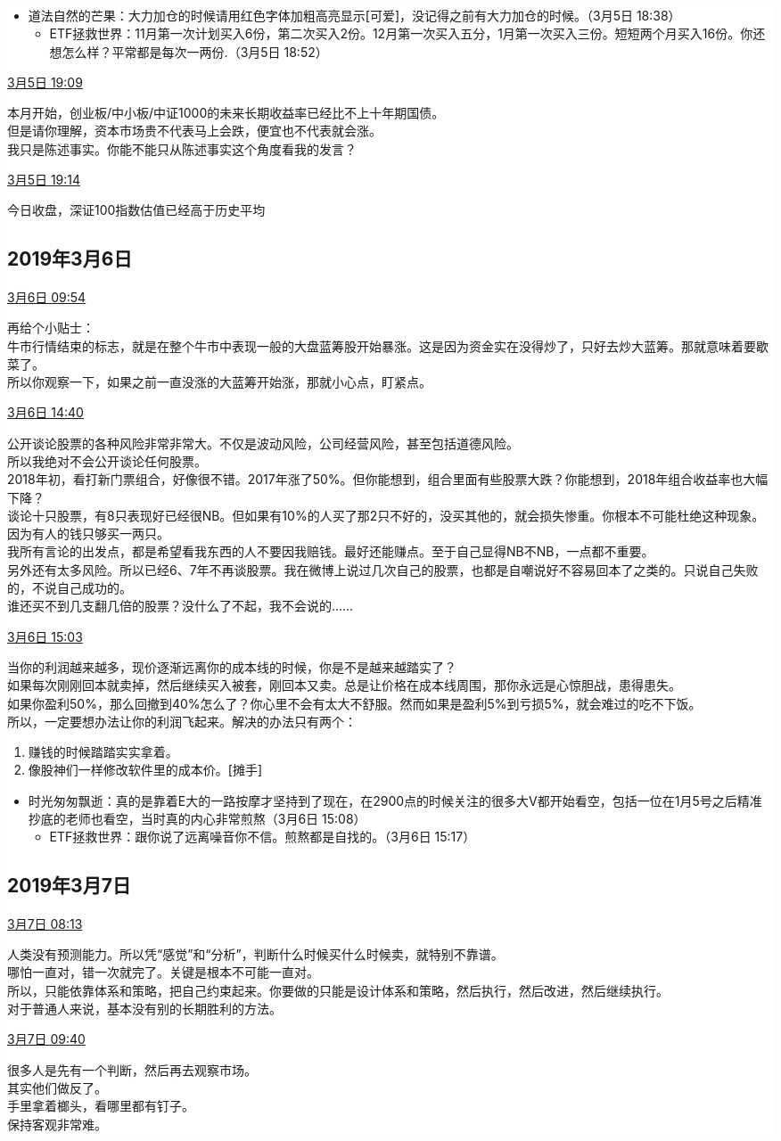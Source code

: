 - 道法自然的芒果：大力加仓的时候请用红色字体加粗高亮显示[可爱]，没记得之前有大力加仓的时候。（3月5日 18:38）
	- ETF拯救世界：11月第一次计划买入6份，第二次买入2份。12月第一次买入五分，1月第一次买入三份。短短两个月买入16份。你还想怎么样？平常都是每次一两份.（3月5日 18:52）

[3月5日 19:09](https://weibo.com/5687069307/HjxeU5Qi3)

本月开始，创业板/中小板/中证1000的未来长期收益率已经比不上十年期国债。  
但是请你理解，资本市场贵不代表马上会跌，便宜也不代表就会涨。  
我只是陈述事实。你能不能只从陈述事实这个角度看我的发言？ 

[3月5日 19:14](https://weibo.com/5687069307/Hjxh5FBIM)

今日收盘，深证100指数估值已经高于历史平均

## 2019年3月6日

[3月6日 09:54](https://weibo.com/5687069307/HjD2icItM)

再给个小贴士：  
牛市行情结束的标志，就是在整个牛市中表现一般的大盘蓝筹股开始暴涨。这是因为资金实在没得炒了，只好去炒大蓝筹。那就意味着要歇菜了。  
所以你观察一下，如果之前一直没涨的大蓝筹开始涨，那就小心点，盯紧点。

[3月6日 14:40](https://weibo.com/5687069307/HjEUAfzy2)

公开谈论股票的各种风险非常非常大。不仅是波动风险，公司经营风险，甚至包括道德风险。  
所以我绝对不会公开谈论任何股票。  
2018年初，看打新门票组合，好像很不错。2017年涨了50%。但你能想到，组合里面有些股票大跌？你能想到，2018年组合收益率也大幅下降？  
谈论十只股票，有8只表现好已经很NB。但如果有10%的人买了那2只不好的，没买其他的，就会损失惨重。你根本不可能杜绝这种现象。因为有人的钱只够买一两只。  
我所有言论的出发点，都是希望看我东西的人不要因我赔钱。最好还能赚点。至于自己显得NB不NB，一点都不重要。  
另外还有太多风险。所以已经6、7年不再谈股票。我在微博上说过几次自己的股票，也都是自嘲说好不容易回本了之类的。只说自己失败的，不说自己成功的。  
谁还买不到几支翻几倍的股票？没什么了不起，我不会说的……

[3月6日 15:03](https://weibo.com/5687069307/HjF3xs6u9)

当你的利润越来越多，现价逐渐远离你的成本线的时候，你是不是越来越踏实了？  
如果每次刚刚回本就卖掉，然后继续买入被套，刚回本又卖。总是让价格在成本线周围，那你永远是心惊胆战，患得患失。  
如果你盈利50%，那么回撤到40%怎么了？你心里不会有太大不舒服。然而如果是盈利5%到亏损5%，就会难过的吃不下饭。  
所以，一定要想办法让你的利润飞起来。解决的办法只有两个：

1. 赚钱的时候踏踏实实拿着。
2. 像股神们一样修改软件里的成本价。[摊手]

- 时光匆匆飘逝：真的是靠着E大的一路按摩才坚持到了现在，在2900点的时候关注的很多大V都开始看空，包括一位在1月5号之后精准抄底的老师也看空，当时真的内心非常煎熬（3月6日 15:08）
	- ETF拯救世界：跟你说了远离噪音你不信。煎熬都是自找的。（3月6日 15:17）

## 2019年3月7日

[3月7日 08:13](https://weibo.com/5687069307/HjLO17LVK)

人类没有预测能力。所以凭“感觉”和“分析”，判断什么时候买什么时候卖，就特别不靠谱。  
哪怕一直对，错一次就完了。关键是根本不可能一直对。  
所以，只能依靠体系和策略，把自己约束起来。你要做的只能是设计体系和策略，然后执行，然后改进，然后继续执行。  
对于普通人来说，基本没有别的长期胜利的方法。

[3月7日 09:40](https://weibo.com/5687069307/HjMmXnp4m)

很多人是先有一个判断，然后再去观察市场。  
其实他们做反了。  
手里拿着榔头，看哪里都有钉子。  
保持客观非常难。
